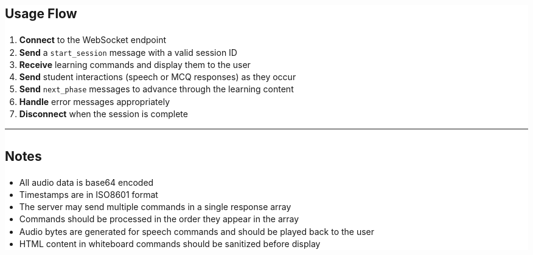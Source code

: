 
## Usage Flow

1. **Connect** to the WebSocket endpoint
2. **Send** a `start_session` message with a valid session ID
3. **Receive** learning commands and display them to the user
4. **Send** student interactions (speech or MCQ responses) as they occur
5. **Send** `next_phase` messages to advance through the learning content
6. **Handle** error messages appropriately
7. **Disconnect** when the session is complete

---

## Notes

- All audio data is base64 encoded
- Timestamps are in ISO8601 format
- The server may send multiple commands in a single response array
- Commands should be processed in the order they appear in the array
- Audio bytes are generated for speech commands and should be played back to the user
- HTML content in whiteboard commands should be sanitized before display 